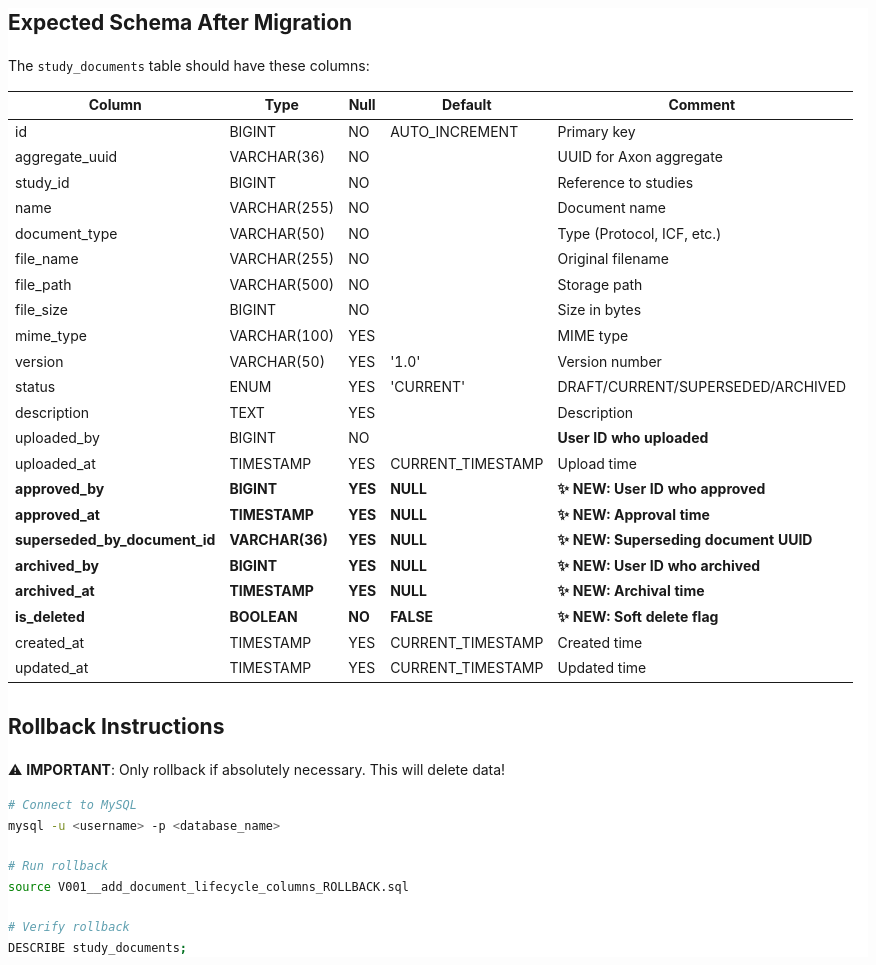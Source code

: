 ## Expected Schema After Migration

The `study_documents` table should have these columns:

| Column | Type | Null | Default | Comment |
|--------|------|------|---------|---------|
| id | BIGINT | NO | AUTO_INCREMENT | Primary key |
| aggregate_uuid | VARCHAR(36) | NO | | UUID for Axon aggregate |
| study_id | BIGINT | NO | | Reference to studies |
| name | VARCHAR(255) | NO | | Document name |
| document_type | VARCHAR(50) | NO | | Type (Protocol, ICF, etc.) |
| file_name | VARCHAR(255) | NO | | Original filename |
| file_path | VARCHAR(500) | NO | | Storage path |
| file_size | BIGINT | NO | | Size in bytes |
| mime_type | VARCHAR(100) | YES | | MIME type |
| version | VARCHAR(50) | YES | '1.0' | Version number |
| status | ENUM | YES | 'CURRENT' | DRAFT/CURRENT/SUPERSEDED/ARCHIVED |
| description | TEXT | YES | | Description |
| uploaded_by | BIGINT | NO | | **User ID who uploaded** |
| uploaded_at | TIMESTAMP | YES | CURRENT_TIMESTAMP | Upload time |
| **approved_by** | **BIGINT** | **YES** | **NULL** | **✨ NEW: User ID who approved** |
| **approved_at** | **TIMESTAMP** | **YES** | **NULL** | **✨ NEW: Approval time** |
| **superseded_by_document_id** | **VARCHAR(36)** | **YES** | **NULL** | **✨ NEW: Superseding document UUID** |
| **archived_by** | **BIGINT** | **YES** | **NULL** | **✨ NEW: User ID who archived** |
| **archived_at** | **TIMESTAMP** | **YES** | **NULL** | **✨ NEW: Archival time** |
| **is_deleted** | **BOOLEAN** | **NO** | **FALSE** | **✨ NEW: Soft delete flag** |
| created_at | TIMESTAMP | YES | CURRENT_TIMESTAMP | Created time |
| updated_at | TIMESTAMP | YES | CURRENT_TIMESTAMP | Updated time |

## Rollback Instructions

⚠️ **IMPORTANT**: Only rollback if absolutely necessary. This will delete data!

```bash
# Connect to MySQL
mysql -u <username> -p <database_name>

# Run rollback
source V001__add_document_lifecycle_columns_ROLLBACK.sql

# Verify rollback
DESCRIBE study_documents;
```
